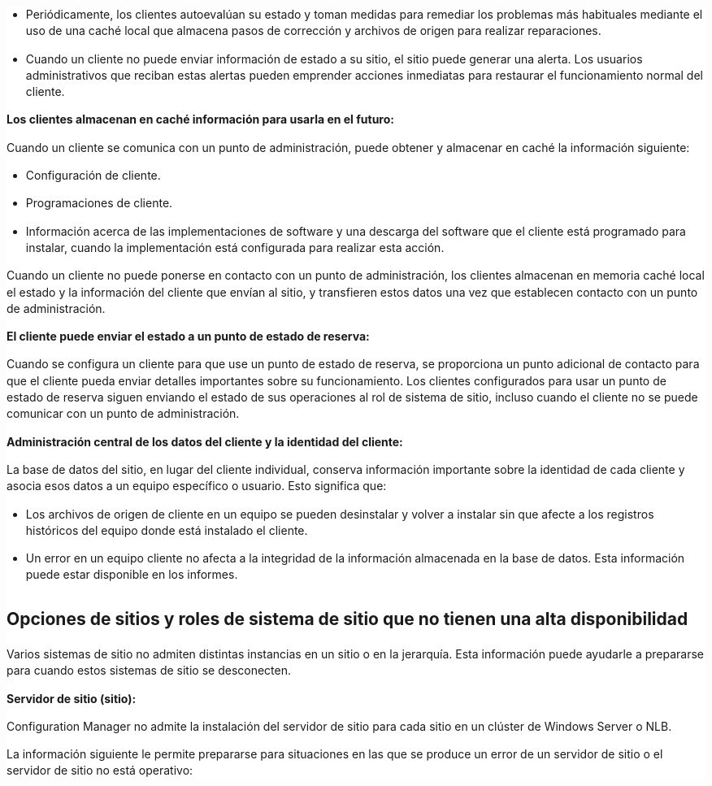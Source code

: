 -   Periódicamente, los clientes autoevalúan su estado y toman medidas para remediar los problemas más habituales mediante el uso de una caché local que almacena pasos de corrección y archivos de origen para realizar reparaciones.  

-   Cuando un cliente no puede enviar información de estado a su sitio, el sitio puede generar una alerta. Los usuarios administrativos que reciban estas alertas pueden emprender acciones inmediatas para restaurar el funcionamiento normal del cliente.  

 **Los clientes almacenan en caché información para usarla en el futuro:**  

 Cuando un cliente se comunica con un punto de administración, puede obtener y almacenar en caché la información siguiente:  

-   Configuración de cliente.  

-   Programaciones de cliente.  

-   Información acerca de las implementaciones de software y una descarga del software que el cliente está programado para instalar, cuando la implementación está configurada para realizar esta acción.  

 Cuando un cliente no puede ponerse en contacto con un punto de administración, los clientes almacenan en memoria caché local el estado y la información del cliente que envían al sitio, y transfieren estos datos una vez que establecen contacto con un punto de administración.  

 **El cliente puede enviar el estado a un punto de estado de reserva:**  

 Cuando se configura un cliente para que use un punto de estado de reserva, se proporciona un punto adicional de contacto para que el cliente pueda enviar detalles importantes sobre su funcionamiento. Los clientes configurados para usar un punto de estado de reserva siguen enviando el estado de sus operaciones al rol de sistema de sitio, incluso cuando el cliente no se puede comunicar con un punto de administración.  

 **Administración central de los datos del cliente y la identidad del cliente:**  

 La base de datos del sitio, en lugar del cliente individual, conserva información importante sobre la identidad de cada cliente y asocia esos datos a un equipo específico o usuario. Esto significa que:  

-   Los archivos de origen de cliente en un equipo se pueden desinstalar y volver a instalar sin que afecte a los registros históricos del equipo donde está instalado el cliente.  

-   Un error en un equipo cliente no afecta a la integridad de la información almacenada en la base de datos. Esta información puede estar disponible en los informes.  

##  <a name="a-namebkmknonhaoptionsa-options-for-sites-and-site-system-roles-that-are-not-highly-available"></a><a name="bkmk_nonHAoptions"></a> Opciones de sitios y roles de sistema de sitio que no tienen una alta disponibilidad  
 Varios sistemas de sitio no admiten distintas instancias en un sitio o en la jerarquía. Esta información puede ayudarle a prepararse para cuando estos sistemas de sitio se desconecten.  

 **Servidor de sitio (sitio):**  

 Configuration Manager no admite la instalación del servidor de sitio para cada sitio en un clúster de Windows Server o NLB.  

 La información siguiente le permite prepararse para situaciones en las que se produce un error de un servidor de sitio o el servidor de sitio no está operativo:  
